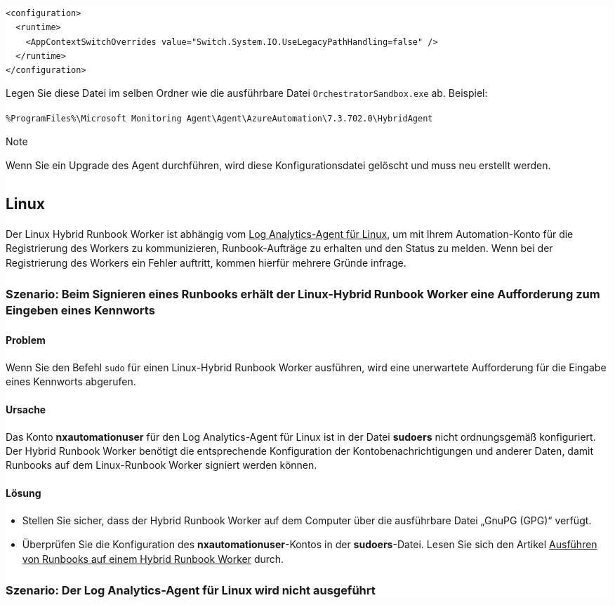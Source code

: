 ```azurecli
<configuration>
  <runtime>
    <AppContextSwitchOverrides value="Switch.System.IO.UseLegacyPathHandling=false" />
  </runtime>
</configuration>
```

Legen Sie diese Datei im selben Ordner wie die ausführbare Datei `OrchestratorSandbox.exe` ab. Beispiel:

`%ProgramFiles%\Microsoft Monitoring Agent\Agent\AzureAutomation\7.3.702.0\HybridAgent`

>[!Note]
> Wenn Sie ein Upgrade des Agent durchführen, wird diese Konfigurationsdatei gelöscht und muss neu erstellt werden.

## <a name="linux"></a>Linux

Der Linux Hybrid Runbook Worker ist abhängig vom [Log Analytics-Agent für Linux](../../azure-monitor/agents/log-analytics-agent.md), um mit Ihrem Automation-Konto für die Registrierung des Workers zu kommunizieren, Runbook-Aufträge zu erhalten und den Status zu melden. Wenn bei der Registrierung des Workers ein Fehler auftritt, kommen hierfür mehrere Gründe infrage.

### <a name="scenario-linux-hybrid-runbook-worker-receives-prompt-for-a-password-when-signing-a-runbook"></a><a name="prompt-for-password"></a>Szenario: Beim Signieren eines Runbooks erhält der Linux-Hybrid Runbook Worker eine Aufforderung zum Eingeben eines Kennworts

#### <a name="issue"></a>Problem

Wenn Sie den Befehl `sudo` für einen Linux-Hybrid Runbook Worker ausführen, wird eine unerwartete Aufforderung für die Eingabe eines Kennworts abgerufen.

#### <a name="cause"></a>Ursache

Das Konto **nxautomationuser** für den Log Analytics-Agent für Linux ist in der Datei **sudoers** nicht ordnungsgemäß konfiguriert. Der Hybrid Runbook Worker benötigt die entsprechende Konfiguration der Kontobenachrichtigungen und anderer Daten, damit Runbooks auf dem Linux-Runbook Worker signiert werden können.

#### <a name="resolution"></a>Lösung

* Stellen Sie sicher, dass der Hybrid Runbook Worker auf dem Computer über die ausführbare Datei „GnuPG (GPG)“ verfügt.

* Überprüfen Sie die Konfiguration des **nxautomationuser**-Kontos in der **sudoers**-Datei. Lesen Sie sich den Artikel [Ausführen von Runbooks auf einem Hybrid Runbook Worker](../automation-hrw-run-runbooks.md) durch.

### <a name="scenario-log-analytics-agent-for-linux-isnt-running"></a><a name="oms-agent-not-running"></a>Szenario: Der Log Analytics-Agent für Linux wird nicht ausgeführt
